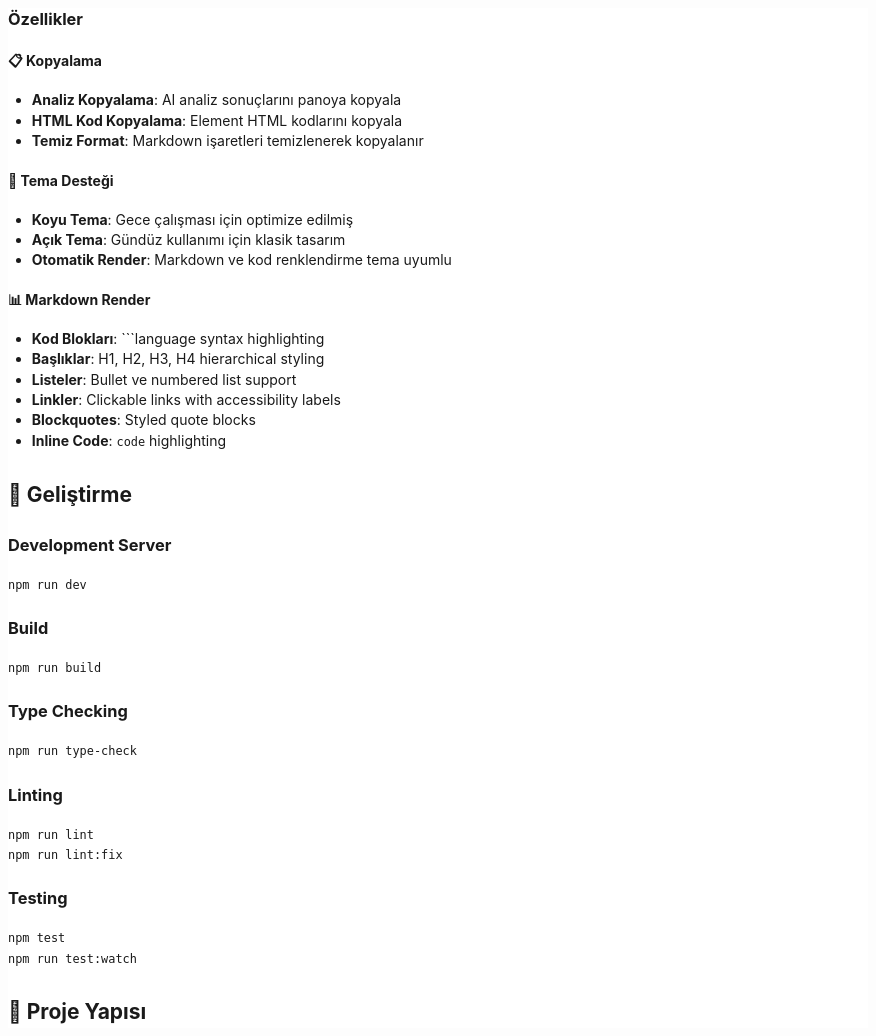 ### Özellikler

#### 📋 Kopyalama
- **Analiz Kopyalama**: AI analiz sonuçlarını panoya kopyala
- **HTML Kod Kopyalama**: Element HTML kodlarını kopyala
- **Temiz Format**: Markdown işaretleri temizlenerek kopyalanır

#### 🎨 Tema Desteği
- **Koyu Tema**: Gece çalışması için optimize edilmiş
- **Açık Tema**: Gündüz kullanımı için klasik tasarım
- **Otomatik Render**: Markdown ve kod renklendirme tema uyumlu

#### 📊 Markdown Render
- **Kod Blokları**: ```language syntax highlighting
- **Başlıklar**: H1, H2, H3, H4 hierarchical styling
- **Listeler**: Bullet ve numbered list support
- **Linkler**: Clickable links with accessibility labels
- **Blockquotes**: Styled quote blocks
- **Inline Code**: `code` highlighting

## 🔧 Geliştirme

### Development Server
```bash
npm run dev
```

### Build
```bash
npm run build
```

### Type Checking
```bash
npm run type-check
```

### Linting
```bash
npm run lint
npm run lint:fix
```

### Testing
```bash
npm test
npm run test:watch
```

## 📁 Proje Yapısı
